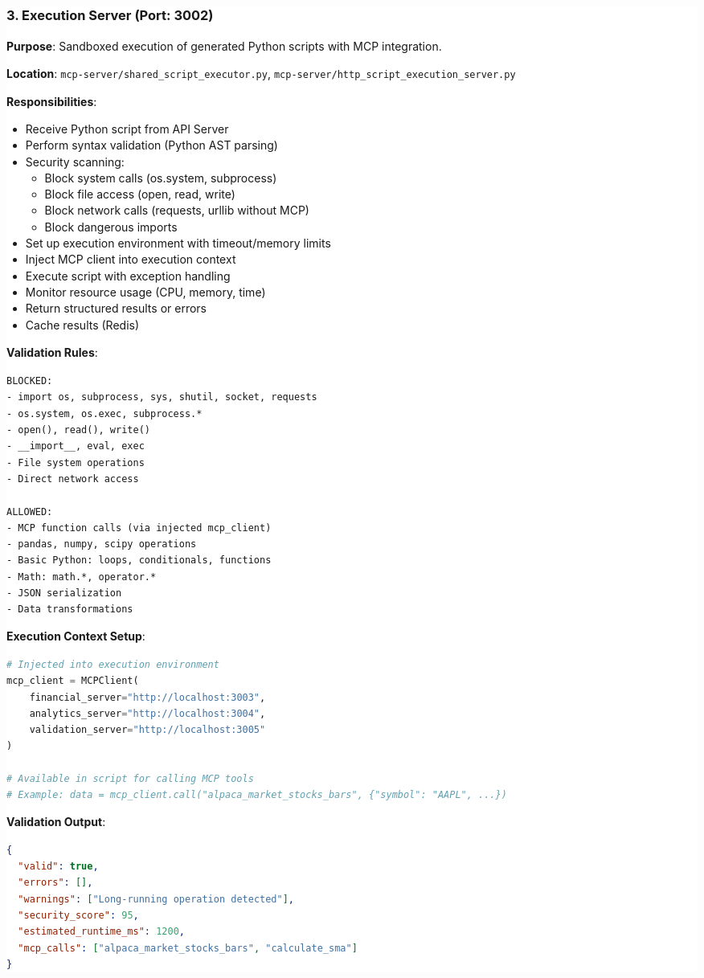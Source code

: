 
### 3. **Execution Server** (Port: 3002)
**Purpose**: Sandboxed execution of generated Python scripts with MCP integration.

**Location**: `mcp-server/shared_script_executor.py`, `mcp-server/http_script_execution_server.py`

**Responsibilities**:
- Receive Python script from API Server
- Perform syntax validation (Python AST parsing)
- Security scanning:
  - Block system calls (os.system, subprocess)
  - Block file access (open, read, write)
  - Block network calls (requests, urllib without MCP)
  - Block dangerous imports
- Set up execution environment with timeout/memory limits
- Inject MCP client into execution context
- Execute script with exception handling
- Monitor resource usage (CPU, memory, time)
- Return structured results or errors
- Cache results (Redis)

**Validation Rules**:
```
BLOCKED:
- import os, subprocess, sys, shutil, socket, requests
- os.system, os.exec, subprocess.*
- open(), read(), write()
- __import__, eval, exec
- File system operations
- Direct network access

ALLOWED:
- MCP function calls (via injected mcp_client)
- pandas, numpy, scipy operations
- Basic Python: loops, conditionals, functions
- Math: math.*, operator.*
- JSON serialization
- Data transformations
```

**Execution Context Setup**:
```python
# Injected into execution environment
mcp_client = MCPClient(
    financial_server="http://localhost:3003",
    analytics_server="http://localhost:3004",
    validation_server="http://localhost:3005"
)

# Available in script for calling MCP tools
# Example: data = mcp_client.call("alpaca_market_stocks_bars", {"symbol": "AAPL", ...})
```

**Validation Output**:
```json
{
  "valid": true,
  "errors": [],
  "warnings": ["Long-running operation detected"],
  "security_score": 95,
  "estimated_runtime_ms": 1200,
  "mcp_calls": ["alpaca_market_stocks_bars", "calculate_sma"]
}
```
